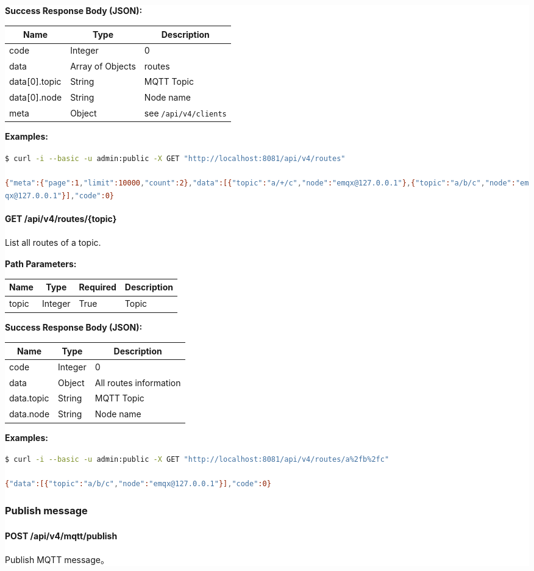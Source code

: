 **Success Response Body (JSON):**

| Name | Type | Description |
| ---- | --------- | ----------- |
| code | Integer   | 0         |
| data | Array of Objects | routes|
| data[0].topic | String    | MQTT Topic   |
| data[0].node  | String    | Node name    |
| meta | Object    | see `/api/v4/clients` |

**Examples:**

```bash
$ curl -i --basic -u admin:public -X GET "http://localhost:8081/api/v4/routes"

{"meta":{"page":1,"limit":10000,"count":2},"data":[{"topic":"a/+/c","node":"emqx@127.0.0.1"},{"topic":"a/b/c","node":"emqx@127.0.0.1"}],"code":0}
```

#### GET /api/v4/routes/{topic}
List all routes of a topic.

**Path Parameters:**

| Name   | Type | Required | Description |
| ------ | --------- | -------- |  ---- |
| topic  | Integer   | True | Topic |

**Success Response Body (JSON):**

| Name | Type | Description |
| ---- | --------- | ----------- |
| code | Integer   | 0         |
| data | Object | All routes information |
| data.topic | String    | MQTT Topic |
| data.node  | String    | Node name |

**Examples:**

```bash
$ curl -i --basic -u admin:public -X GET "http://localhost:8081/api/v4/routes/a%2fb%2fc"

{"data":[{"topic":"a/b/c","node":"emqx@127.0.0.1"}],"code":0}
```

### Publish message
#### POST /api/v4/mqtt/publish
Publish MQTT message。
